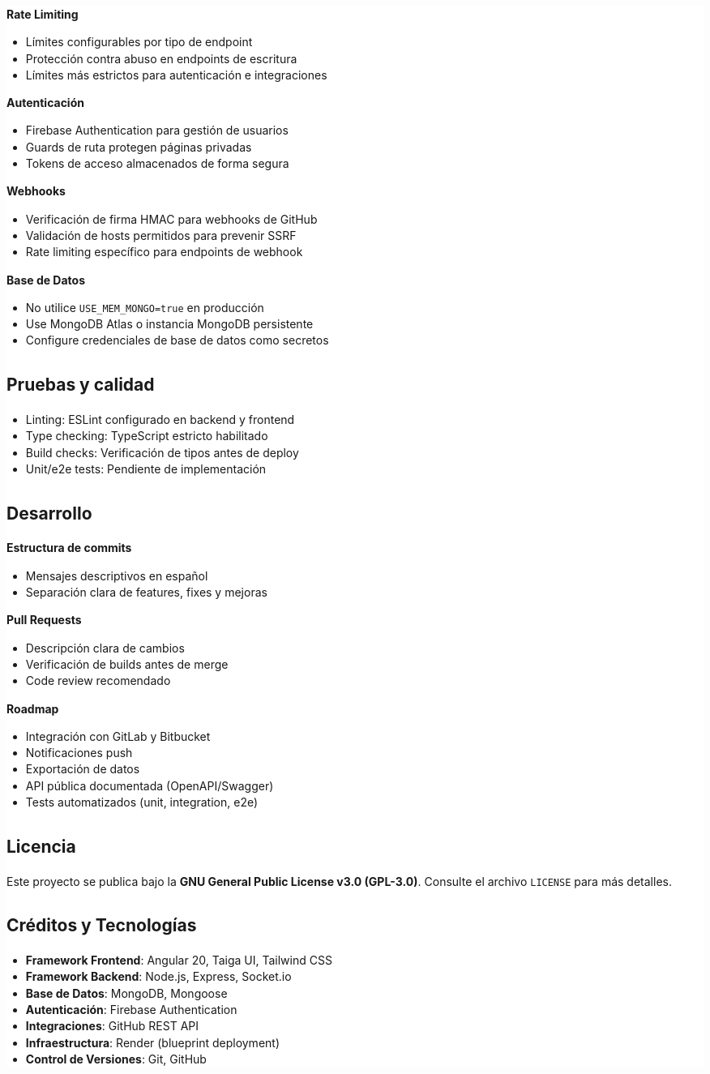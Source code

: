 **Rate Limiting**
- Límites configurables por tipo de endpoint
- Protección contra abuso en endpoints de escritura
- Límites más estrictos para autenticación e integraciones

**Autenticación**
- Firebase Authentication para gestión de usuarios
- Guards de ruta protegen páginas privadas
- Tokens de acceso almacenados de forma segura

**Webhooks**
- Verificación de firma HMAC para webhooks de GitHub
- Validación de hosts permitidos para prevenir SSRF
- Rate limiting específico para endpoints de webhook

**Base de Datos**
- No utilice `USE_MEM_MONGO=true` en producción
- Use MongoDB Atlas o instancia MongoDB persistente
- Configure credenciales de base de datos como secretos

Pruebas y calidad
-----------------
- Linting: ESLint configurado en backend y frontend
- Type checking: TypeScript estricto habilitado
- Build checks: Verificación de tipos antes de deploy
- Unit/e2e tests: Pendiente de implementación

Desarrollo
----------

**Estructura de commits**
- Mensajes descriptivos en español
- Separación clara de features, fixes y mejoras

**Pull Requests**
- Descripción clara de cambios
- Verificación de builds antes de merge
- Code review recomendado

**Roadmap**
- Integración con GitLab y Bitbucket
- Notificaciones push
- Exportación de datos
- API pública documentada (OpenAPI/Swagger)
- Tests automatizados (unit, integration, e2e)

Licencia
--------
Este proyecto se publica bajo la **GNU General Public License v3.0 (GPL-3.0)**. Consulte el archivo `LICENSE` para más detalles.

Créditos y Tecnologías
----------------------
- **Framework Frontend**: Angular 20, Taiga UI, Tailwind CSS
- **Framework Backend**: Node.js, Express, Socket.io
- **Base de Datos**: MongoDB, Mongoose
- **Autenticación**: Firebase Authentication
- **Integraciones**: GitHub REST API
- **Infraestructura**: Render (blueprint deployment)
- **Control de Versiones**: Git, GitHub
